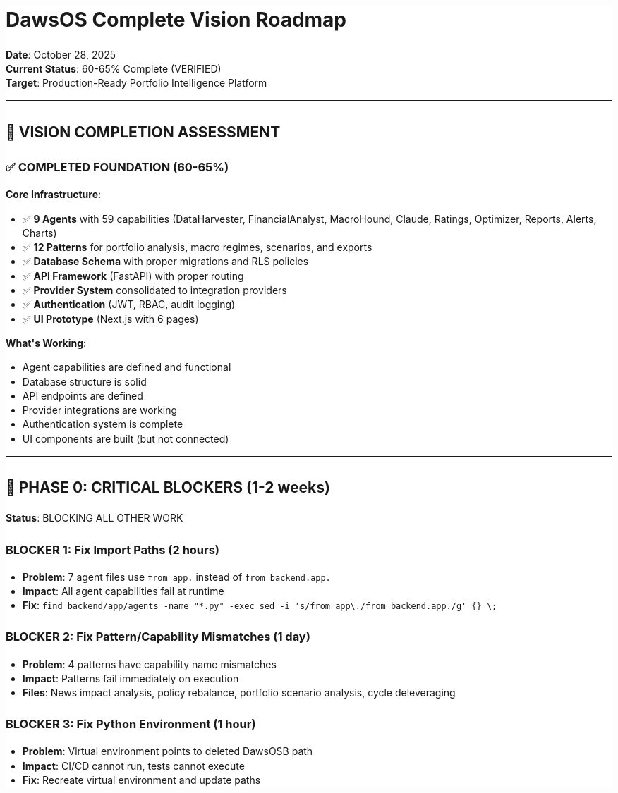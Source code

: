 # DawsOS Complete Vision Roadmap
**Date**: October 28, 2025  
**Current Status**: 60-65% Complete (VERIFIED)  
**Target**: Production-Ready Portfolio Intelligence Platform

---

## 🎯 VISION COMPLETION ASSESSMENT

### ✅ **COMPLETED FOUNDATION (60-65%)**

**Core Infrastructure**:
- ✅ **9 Agents** with 59 capabilities (DataHarvester, FinancialAnalyst, MacroHound, Claude, Ratings, Optimizer, Reports, Alerts, Charts)
- ✅ **12 Patterns** for portfolio analysis, macro regimes, scenarios, and exports
- ✅ **Database Schema** with proper migrations and RLS policies
- ✅ **API Framework** (FastAPI) with proper routing
- ✅ **Provider System** consolidated to integration providers
- ✅ **Authentication** (JWT, RBAC, audit logging)
- ✅ **UI Prototype** (Next.js with 6 pages)

**What's Working**:
- Agent capabilities are defined and functional
- Database structure is solid
- API endpoints are defined
- Provider integrations are working
- Authentication system is complete
- UI components are built (but not connected)

---

## 🔴 **PHASE 0: CRITICAL BLOCKERS (1-2 weeks)**

**Status**: BLOCKING ALL OTHER WORK

### **BLOCKER 1: Fix Import Paths (2 hours)**
- **Problem**: 7 agent files use `from app.` instead of `from backend.app.`
- **Impact**: All agent capabilities fail at runtime
- **Fix**: `find backend/app/agents -name "*.py" -exec sed -i 's/from app\./from backend.app./g' {} \;`

### **BLOCKER 2: Fix Pattern/Capability Mismatches (1 day)**
- **Problem**: 4 patterns have capability name mismatches
- **Impact**: Patterns fail immediately on execution
- **Files**: News impact analysis, policy rebalance, portfolio scenario analysis, cycle deleveraging

### **BLOCKER 3: Fix Python Environment (1 hour)**
- **Problem**: Virtual environment points to deleted DawsOSB path
- **Impact**: CI/CD cannot run, tests cannot execute
- **Fix**: Recreate virtual environment and update paths
